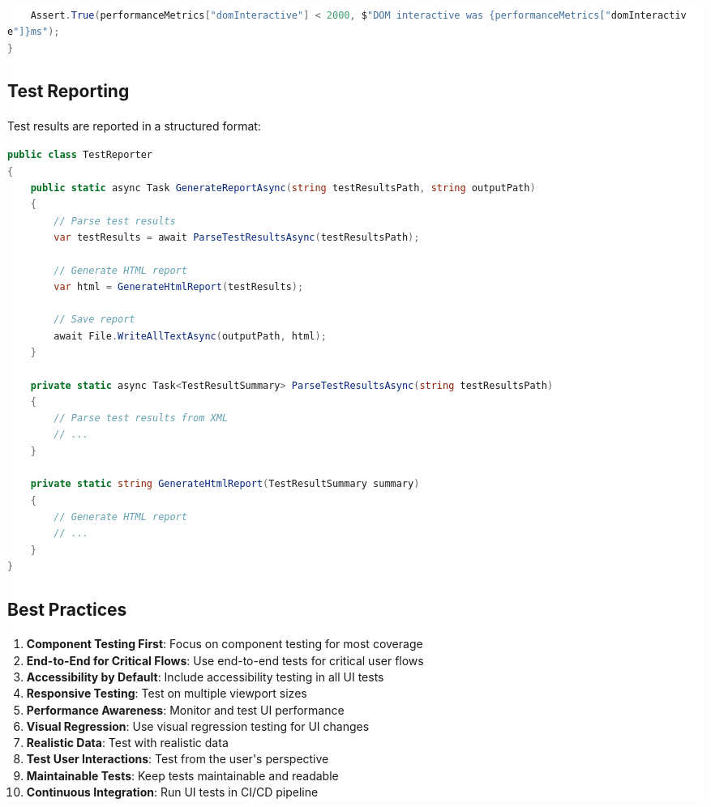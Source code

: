 ```csharp
    Assert.True(performanceMetrics["domInteractive"] < 2000, $"DOM interactive was {performanceMetrics["domInteractive"]}ms");
}
```

## Test Reporting

Test results are reported in a structured format:

```csharp
public class TestReporter
{
    public static async Task GenerateReportAsync(string testResultsPath, string outputPath)
    {
        // Parse test results
        var testResults = await ParseTestResultsAsync(testResultsPath);
        
        // Generate HTML report
        var html = GenerateHtmlReport(testResults);
        
        // Save report
        await File.WriteAllTextAsync(outputPath, html);
    }
    
    private static async Task<TestResultSummary> ParseTestResultsAsync(string testResultsPath)
    {
        // Parse test results from XML
        // ...
    }
    
    private static string GenerateHtmlReport(TestResultSummary summary)
    {
        // Generate HTML report
        // ...
    }
}
```

## Best Practices

1. **Component Testing First**: Focus on component testing for most coverage
2. **End-to-End for Critical Flows**: Use end-to-end tests for critical user flows
3. **Accessibility by Default**: Include accessibility testing in all UI tests
4. **Responsive Testing**: Test on multiple viewport sizes
5. **Performance Awareness**: Monitor and test UI performance
6. **Visual Regression**: Use visual regression testing for UI changes
7. **Realistic Data**: Test with realistic data
8. **Test User Interactions**: Test from the user's perspective
9. **Maintainable Tests**: Keep tests maintainable and readable
10. **Continuous Integration**: Run UI tests in CI/CD pipeline

